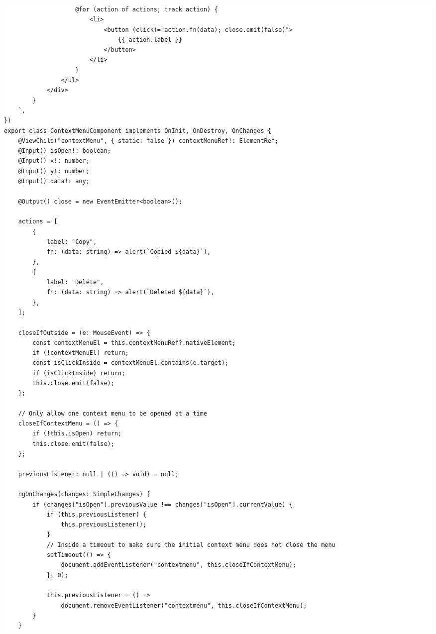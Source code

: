 ```angular-ts {48-57,68-71,75-88}
					@for (action of actions; track action) {
						<li>
							<button (click)="action.fn(data); close.emit(false)">
								{{ action.label }}
							</button>
						</li>
					}
				</ul>
			</div>
		}
	`,
})
export class ContextMenuComponent implements OnInit, OnDestroy, OnChanges {
	@ViewChild("contextMenu", { static: false }) contextMenuRef!: ElementRef;
	@Input() isOpen!: boolean;
	@Input() x!: number;
	@Input() y!: number;
	@Input() data!: any;

	@Output() close = new EventEmitter<boolean>();

	actions = [
		{
			label: "Copy",
			fn: (data: string) => alert(`Copied ${data}`),
		},
		{
			label: "Delete",
			fn: (data: string) => alert(`Deleted ${data}`),
		},
	];

	closeIfOutside = (e: MouseEvent) => {
		const contextMenuEl = this.contextMenuRef?.nativeElement;
		if (!contextMenuEl) return;
		const isClickInside = contextMenuEl.contains(e.target);
		if (isClickInside) return;
		this.close.emit(false);
	};

	// Only allow one context menu to be opened at a time
	closeIfContextMenu = () => {
		if (!this.isOpen) return;
		this.close.emit(false);
	};

	previousListener: null | (() => void) = null;

	ngOnChanges(changes: SimpleChanges) {
		if (changes["isOpen"].previousValue !== changes["isOpen"].currentValue) {
			if (this.previousListener) {
				this.previousListener();
			}
			// Inside a timeout to make sure the initial context menu does not close the menu
			setTimeout(() => {
				document.addEventListener("contextmenu", this.closeIfContextMenu);
			}, 0);

			this.previousListener = () =>
				document.removeEventListener("contextmenu", this.closeIfContextMenu);
		}
	}

```